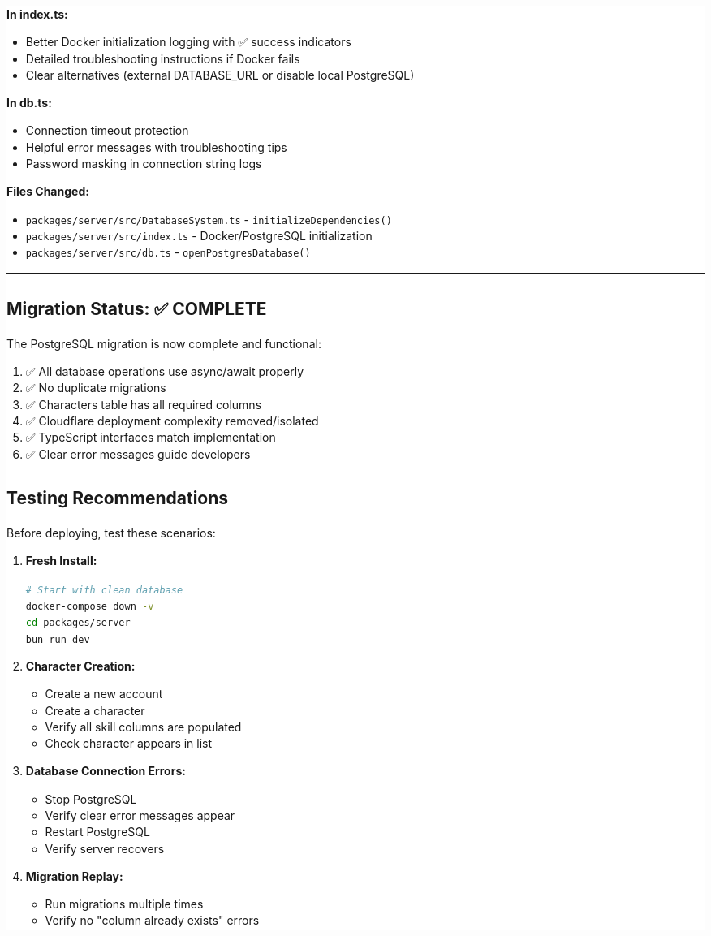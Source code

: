 **In index.ts:**
- Better Docker initialization logging with ✅ success indicators
- Detailed troubleshooting instructions if Docker fails
- Clear alternatives (external DATABASE_URL or disable local PostgreSQL)

**In db.ts:**
- Connection timeout protection
- Helpful error messages with troubleshooting tips
- Password masking in connection string logs

**Files Changed:**
- `packages/server/src/DatabaseSystem.ts` - `initializeDependencies()`
- `packages/server/src/index.ts` - Docker/PostgreSQL initialization
- `packages/server/src/db.ts` - `openPostgresDatabase()`

---

## Migration Status: ✅ COMPLETE

The PostgreSQL migration is now complete and functional:

1. ✅ All database operations use async/await properly
2. ✅ No duplicate migrations
3. ✅ Characters table has all required columns
4. ✅ Cloudflare deployment complexity removed/isolated
5. ✅ TypeScript interfaces match implementation
6. ✅ Clear error messages guide developers

## Testing Recommendations

Before deploying, test these scenarios:

1. **Fresh Install:**
   ```bash
   # Start with clean database
   docker-compose down -v
   cd packages/server
   bun run dev
   ```

2. **Character Creation:**
   - Create a new account
   - Create a character
   - Verify all skill columns are populated
   - Check character appears in list

3. **Database Connection Errors:**
   - Stop PostgreSQL
   - Verify clear error messages appear
   - Restart PostgreSQL
   - Verify server recovers

4. **Migration Replay:**
   - Run migrations multiple times
   - Verify no "column already exists" errors
